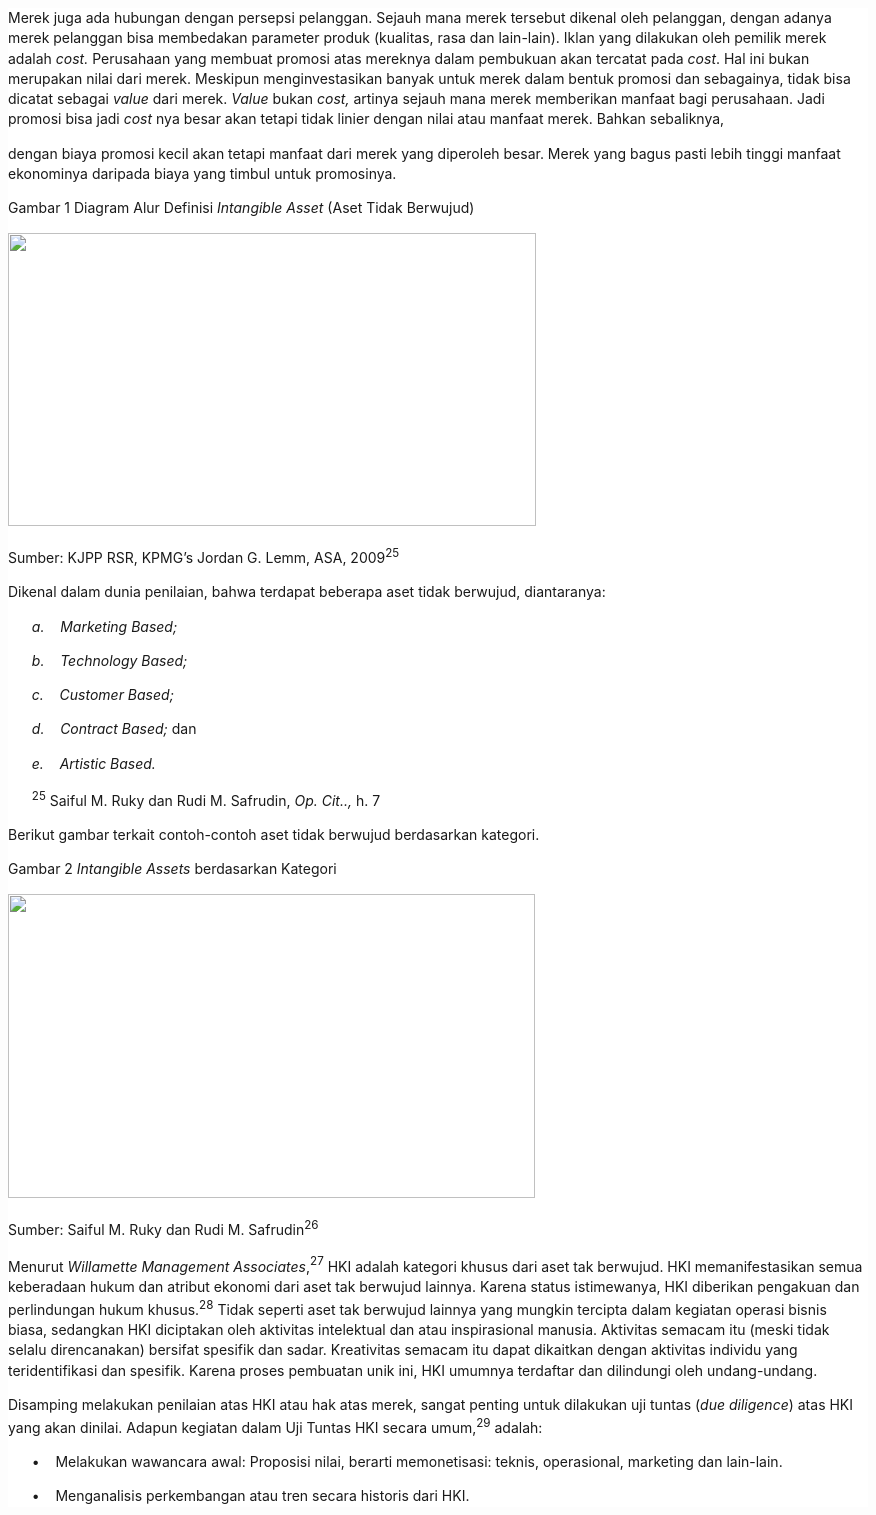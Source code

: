 <p><span class="font7">Merek juga ada hubungan dengan persepsi pelanggan. Sejauh mana merek tersebut dikenal oleh pelanggan, dengan adanya merek pelanggan bisa membedakan parameter produk (kualitas, rasa dan lain-lain). Iklan yang dilakukan oleh pemilik merek adalah </span><span class="font7" style="font-style:italic;">cost.</span><span class="font7"> Perusahaan yang membuat promosi atas mereknya dalam pembukuan akan tercatat pada </span><span class="font7" style="font-style:italic;">cost</span><span class="font7">. Hal ini bukan merupakan nilai dari merek. Meskipun menginvestasikan banyak untuk merek dalam bentuk promosi dan sebagainya, tidak bisa dicatat sebagai </span><span class="font7" style="font-style:italic;">value</span><span class="font7"> dari merek. </span><span class="font7" style="font-style:italic;">Value</span><span class="font7"> bukan </span><span class="font7" style="font-style:italic;">cost,</span><span class="font7"> artinya sejauh mana merek memberikan manfaat bagi perusahaan. Jadi promosi bisa jadi </span><span class="font7" style="font-style:italic;">cost</span><span class="font7"> nya besar akan tetapi tidak linier dengan nilai atau manfaat merek. Bahkan sebaliknya,</span></p>
<p><span class="font7">dengan biaya promosi kecil akan tetapi manfaat dari merek yang diperoleh besar. Merek yang bagus pasti lebih tinggi manfaat ekonominya daripada biaya yang timbul untuk promosinya.</span></p>
<p><span class="font7">Gambar 1 Diagram Alur Definisi </span><span class="font7" style="font-style:italic;">Intangible Asset</span><span class="font7"> (Aset Tidak Berwujud)</span></p><img src="https://jurnal.harianregional.com/media/65612-2.jpg" alt="" style="width:396pt;height:220pt;">
<p><span class="font7">Sumber: KJPP RSR, KPMG’s Jordan G. Lemm, ASA, 2009<sup>25</sup></span></p>
<p><span class="font7">Dikenal dalam dunia penilaian, bahwa terdapat beberapa aset tidak berwujud, diantaranya:</span></p>
<ul style="list-style:none;"><li>
<p><span class="font7" style="font-style:italic;">a. &nbsp;&nbsp;&nbsp;Marketing Based;</span></p></li>
<li>
<p><span class="font7" style="font-style:italic;">b. &nbsp;&nbsp;&nbsp;Technology Based;</span></p></li>
<li>
<p><span class="font7" style="font-style:italic;">c. &nbsp;&nbsp;&nbsp;Customer Based;</span></p></li>
<li>
<p><span class="font7" style="font-style:italic;">d. &nbsp;&nbsp;&nbsp;Contract Based;</span><span class="font7"> dan</span></p></li>
<li>
<p><span class="font7" style="font-style:italic;">e. &nbsp;&nbsp;&nbsp;Artistic Based.</span></p></li></ul>
<ul style="list-style:none;"><li>
<p><span class="font5"><sup>25</sup> Saiful M. Ruky dan Rudi M. Safrudin, </span><span class="font5" style="font-style:italic;">Op. Cit..,</span><span class="font5"> h. 7</span></p></li></ul>
<p><span class="font7">Berikut gambar terkait contoh-contoh aset tidak berwujud berdasarkan kategori.</span></p>
<p><span class="font7">Gambar 2 </span><span class="font7" style="font-style:italic;">Intangible Assets</span><span class="font7"> berdasarkan Kategori</span></p><img src="https://jurnal.harianregional.com/media/65612-3.jpg" alt="" style="width:395pt;height:228pt;">
<p><span class="font7">Sumber: Saiful M. Ruky dan Rudi M. Safrudin<sup>26</sup></span></p>
<p><span class="font7">Menurut </span><span class="font7" style="font-style:italic;">Willamette Management Associates</span><span class="font7">,</span><span class="font5"><sup>27</sup> </span><span class="font7">HKI adalah kategori khusus dari aset tak berwujud. HKI memanifestasikan semua keberadaan hukum dan atribut ekonomi dari aset tak berwujud lainnya. Karena status istimewanya, HKI diberikan pengakuan dan perlindungan hukum khusus.</span><span class="font5"><sup>28</sup> </span><span class="font7">Tidak seperti aset tak berwujud lainnya yang mungkin tercipta dalam kegiatan operasi bisnis biasa, sedangkan HKI diciptakan oleh aktivitas intelektual dan atau inspirasional manusia. Aktivitas semacam itu (meski tidak selalu direncanakan) bersifat spesifik dan sadar. Kreativitas semacam itu dapat dikaitkan dengan aktivitas individu yang teridentifikasi dan spesifik. Karena proses pembuatan unik ini, HKI umumnya terdaftar dan dilindungi oleh undang-undang.</span></p>
<p><span class="font7">Disamping melakukan penilaian atas HKI atau hak atas merek, sangat penting untuk dilakukan uji tuntas (</span><span class="font7" style="font-style:italic;">due diligence</span><span class="font7">) atas HKI yang akan dinilai. Adapun kegiatan dalam Uji Tuntas HKI secara umum,</span><span class="font2"><sup>29</sup> </span><span class="font7">adalah:</span></p>
<ul style="list-style:none;"><li>
<p><span class="font1">•</span><span class="font7"> &nbsp;&nbsp;&nbsp;Melakukan wawancara awal: Proposisi nilai, berarti memonetisasi: teknis, operasional, marketing dan lain-lain.</span></p></li>
<li>
<p><span class="font1">•</span><span class="font7"> &nbsp;&nbsp;&nbsp;Menganalisis perkembangan atau tren secara historis dari HKI.</span></p></li>